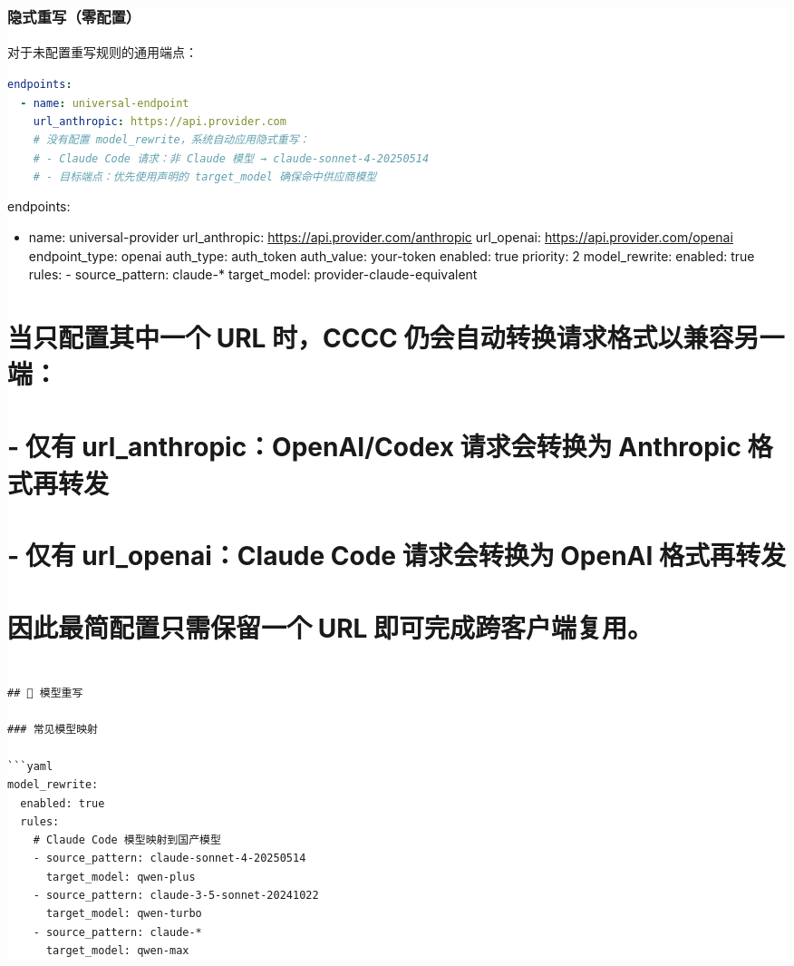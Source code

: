 ### 隐式重写（零配置）

对于未配置重写规则的通用端点：

```yaml
endpoints:
  - name: universal-endpoint
    url_anthropic: https://api.provider.com
    # 没有配置 model_rewrite，系统自动应用隐式重写：
    # - Claude Code 请求：非 Claude 模型 → claude-sonnet-4-20250514
    # - 目标端点：优先使用声明的 target_model 确保命中供应商模型
```
endpoints:
  - name: universal-provider
    url_anthropic: https://api.provider.com/anthropic
    url_openai: https://api.provider.com/openai
    endpoint_type: openai
    auth_type: auth_token
    auth_value: your-token
    enabled: true
    priority: 2
    model_rewrite:
      enabled: true
      rules:
        - source_pattern: claude-*
          target_model: provider-claude-equivalent

# 当只配置其中一个 URL 时，CCCC 仍会自动转换请求格式以兼容另一端：
# - 仅有 url_anthropic：OpenAI/Codex 请求会转换为 Anthropic 格式再转发
# - 仅有 url_openai：Claude Code 请求会转换为 OpenAI 格式再转发
# 因此最简配置只需保留一个 URL 即可完成跨客户端复用。
```

## 🎯 模型重写

### 常见模型映射

```yaml
model_rewrite:
  enabled: true
  rules:
    # Claude Code 模型映射到国产模型
    - source_pattern: claude-sonnet-4-20250514
      target_model: qwen-plus
    - source_pattern: claude-3-5-sonnet-20241022
      target_model: qwen-turbo
    - source_pattern: claude-*
      target_model: qwen-max
```
